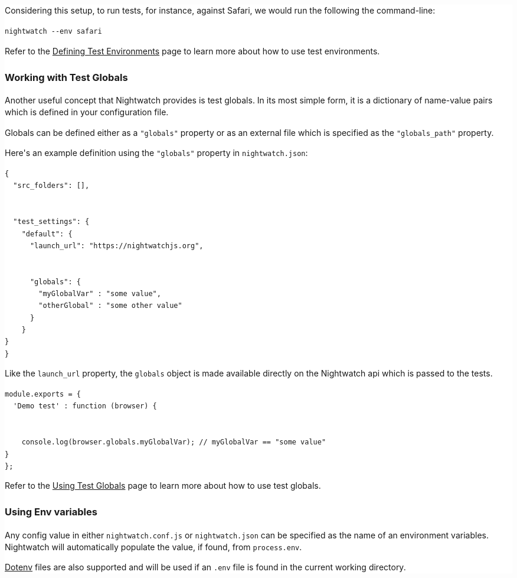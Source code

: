 Considering this setup, to run tests, for instance, against Safari, we would run the following the command-line:

<pre><code class="language-bash">nightwatch --env safari</code></pre>

Refer to the [Defining Test Environments](https://nightwatchjs.org/guide/using-nightwatch/concepts.html#defining-test-environments) page to learn more about how to use test environments.

### Working with Test Globals
Another useful concept that Nightwatch provides is test globals. In its most simple form, it is a dictionary of name-value pairs which is defined in your configuration file.

Globals can be defined either as a `"globals"` property or as an external file which is specified as the `"globals_path"` property.

Here's an example definition using the `"globals"` property in `nightwatch.json`:

<div class="sample-test">
<pre data-language="javascript"><code class="language-javascript">{
  "src_folders": [],
  <br>
  "test_settings": {
    "default": {
      "launch_url": "https://nightwatchjs.org",
      <br>
      "globals": {
        "myGlobalVar" : "some value",
        "otherGlobal" : "some other value"
      }
    }
}
}</code></pre>
</div>

Like the `launch_url` property, the `globals` object is made available directly on the Nightwatch api which is passed to the tests.

<div class="sample-test">
<pre data-language="javascript"><code class="language-javascript">module.exports = {
  'Demo test' : function (browser) {
    <br>
    console.log(browser.globals.myGlobalVar); // myGlobalVar == "some value"
}
};</code></pre>
</div>

Refer to the [Using Test Globals](https://nightwatchjs.org/guide/using-nightwatch/concepts.html#using-test-globals) page to learn more about how to use test globals.

### Using Env variables
Any config value in either `nightwatch.conf.js` or `nightwatch.json` can be specified as the name of an environment variables. Nightwatch will automatically populate the value, if found, from `process.env`.

[Dotenv](https://www.npmjs.com/package/dotenv) files are also supported and will be used if an `.env` file is found in the current working directory.
